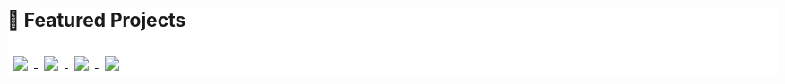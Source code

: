 
## 📌 Featured Projects

[//]: # (<a href="https://github.com/tuanvukng01/Deep-Learning-Material-Science">)

[//]: # (  <img align="center" style="margin:0.5rem" src="https://github-readme-stats.vercel.app/api/pin/?username=tuanvukng01&repo=Deep-Learning-Material-Science&title_color=ffffff&text_color=c9cacc&icon_color=4AB197&bg_color=1A2B34" />)

[//]: # (</a>)

<a href="https://github.com/tuanvukng01/smart_grocery_list">
  <img align="center" style="margin:0.5rem" src="https://github-readme-stats.vercel.app/api/pin/?username=tuanvukng01&repo=smart_grocery_list&cache_seconds=86400&title_color=ffffff&text_color=c9cacc&icon_color=4AB197&bg_color=1A2B34" />
</a>

<a href="https://github.com/tuanvukng01/nlp_query_system">
  <img align="center" style="margin:0.5rem" src="https://github-readme-stats.vercel.app/api/pin/?username=tuanvukng01&repo=nlp_query_system&cache_seconds=86400&title_color=ffffff&text_color=c9cacc&icon_color=4AB197&bg_color=1A2B34" />
</a>

<a href="https://github.com/tuanvukng01/MediaAI_Personalization_Optimization">
  <img align="center" style="margin:0.5rem" src="https://github-readme-stats.vercel.app/api/pin/?username=tuanvukng01&repo=MediaAI_Personalization_Optimization&cache_seconds=86400&title_color=ffffff&text_color=c9cacc&icon_color=4AB197&bg_color=1A2B34" />
</a>

<a href="https://github.com/tuanvukng01/cuda_video_super_resolution">
  <img align="center" style="margin:0.5rem" src="https://github-readme-stats.vercel.app/api/pin/?username=tuanvukng01&repo=cuda_video_super_resolution&cache_seconds=86400&title_color=ffffff&text_color=c9cacc&icon_color=4AB197&bg_color=1A2B34" />
</a>

[//]: # (---)

[//]: # (## 🌐 Connect with Me)

[//]: # ()
[//]: # (<p align="center">)

[//]: # (  <a href="https://github.com/tuanvukng01"><img src="https://img.shields.io/badge/GitHub-333333?style=flat&logo=github&logoColor=white" alt="GitHub"></a>)

[//]: # (</p>)


[//]: # (### 📊 Data Science & Machine Learning)
[//]: # (- Neural Networks, Generative AI)
[//]: # (- Statistical Modeling, Signal Processing)
[//]: # (- Large Datasets, Numerical Methods)